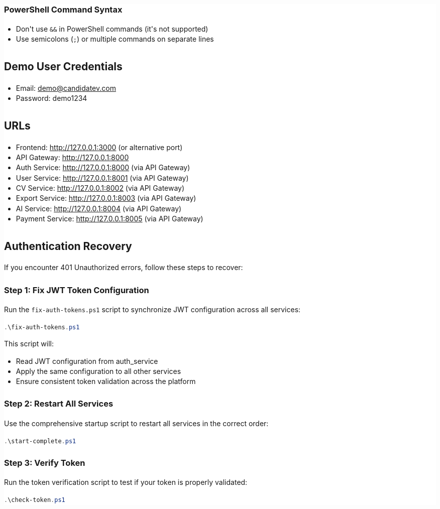 ### PowerShell Command Syntax

- Don't use `&&` in PowerShell commands (it's not supported)
- Use semicolons (`;`) or multiple commands on separate lines

## Demo User Credentials

- Email: demo@candidatev.com
- Password: demo1234

## URLs

- Frontend: http://127.0.0.1:3000 (or alternative port)
- API Gateway: http://127.0.0.1:8000
- Auth Service: http://127.0.0.1:8000 (via API Gateway)
- User Service: http://127.0.0.1:8001 (via API Gateway)
- CV Service: http://127.0.0.1:8002 (via API Gateway)
- Export Service: http://127.0.0.1:8003 (via API Gateway)
- AI Service: http://127.0.0.1:8004 (via API Gateway)
- Payment Service: http://127.0.0.1:8005 (via API Gateway)

## Authentication Recovery

If you encounter 401 Unauthorized errors, follow these steps to recover:

### Step 1: Fix JWT Token Configuration

Run the `fix-auth-tokens.ps1` script to synchronize JWT configuration across all services:

```powershell
.\fix-auth-tokens.ps1
```

This script will:
- Read JWT configuration from auth_service
- Apply the same configuration to all other services
- Ensure consistent token validation across the platform

### Step 2: Restart All Services

Use the comprehensive startup script to restart all services in the correct order:

```powershell
.\start-complete.ps1
```

### Step 3: Verify Token

Run the token verification script to test if your token is properly validated:

```powershell
.\check-token.ps1
```
